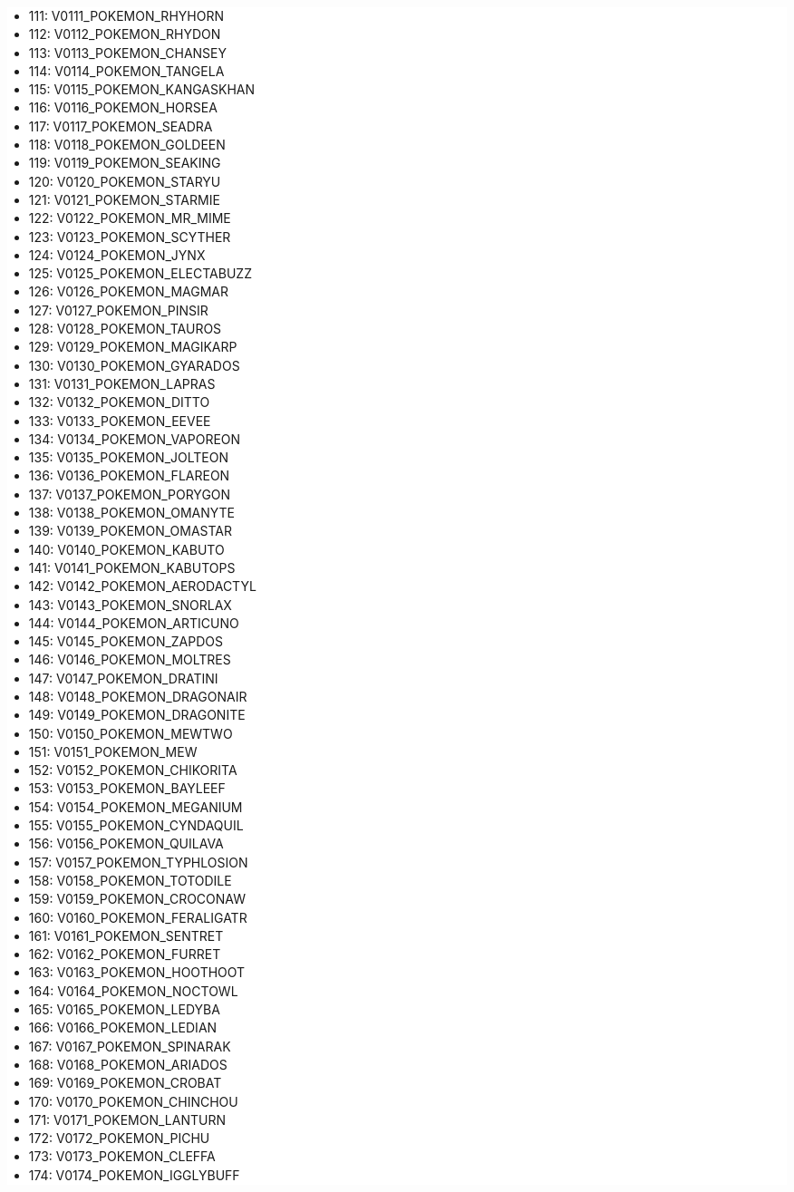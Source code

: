 - 111: V0111_POKEMON_RHYHORN
- 112: V0112_POKEMON_RHYDON
- 113: V0113_POKEMON_CHANSEY
- 114: V0114_POKEMON_TANGELA
- 115: V0115_POKEMON_KANGASKHAN
- 116: V0116_POKEMON_HORSEA
- 117: V0117_POKEMON_SEADRA
- 118: V0118_POKEMON_GOLDEEN
- 119: V0119_POKEMON_SEAKING
- 120: V0120_POKEMON_STARYU
- 121: V0121_POKEMON_STARMIE
- 122: V0122_POKEMON_MR_MIME
- 123: V0123_POKEMON_SCYTHER
- 124: V0124_POKEMON_JYNX
- 125: V0125_POKEMON_ELECTABUZZ
- 126: V0126_POKEMON_MAGMAR
- 127: V0127_POKEMON_PINSIR
- 128: V0128_POKEMON_TAUROS
- 129: V0129_POKEMON_MAGIKARP
- 130: V0130_POKEMON_GYARADOS
- 131: V0131_POKEMON_LAPRAS
- 132: V0132_POKEMON_DITTO
- 133: V0133_POKEMON_EEVEE
- 134: V0134_POKEMON_VAPOREON
- 135: V0135_POKEMON_JOLTEON
- 136: V0136_POKEMON_FLAREON
- 137: V0137_POKEMON_PORYGON
- 138: V0138_POKEMON_OMANYTE
- 139: V0139_POKEMON_OMASTAR
- 140: V0140_POKEMON_KABUTO
- 141: V0141_POKEMON_KABUTOPS
- 142: V0142_POKEMON_AERODACTYL
- 143: V0143_POKEMON_SNORLAX
- 144: V0144_POKEMON_ARTICUNO
- 145: V0145_POKEMON_ZAPDOS
- 146: V0146_POKEMON_MOLTRES
- 147: V0147_POKEMON_DRATINI
- 148: V0148_POKEMON_DRAGONAIR
- 149: V0149_POKEMON_DRAGONITE
- 150: V0150_POKEMON_MEWTWO
- 151: V0151_POKEMON_MEW
- 152: V0152_POKEMON_CHIKORITA
- 153: V0153_POKEMON_BAYLEEF
- 154: V0154_POKEMON_MEGANIUM
- 155: V0155_POKEMON_CYNDAQUIL
- 156: V0156_POKEMON_QUILAVA
- 157: V0157_POKEMON_TYPHLOSION
- 158: V0158_POKEMON_TOTODILE
- 159: V0159_POKEMON_CROCONAW
- 160: V0160_POKEMON_FERALIGATR
- 161: V0161_POKEMON_SENTRET
- 162: V0162_POKEMON_FURRET
- 163: V0163_POKEMON_HOOTHOOT
- 164: V0164_POKEMON_NOCTOWL
- 165: V0165_POKEMON_LEDYBA
- 166: V0166_POKEMON_LEDIAN
- 167: V0167_POKEMON_SPINARAK
- 168: V0168_POKEMON_ARIADOS
- 169: V0169_POKEMON_CROBAT
- 170: V0170_POKEMON_CHINCHOU
- 171: V0171_POKEMON_LANTURN
- 172: V0172_POKEMON_PICHU
- 173: V0173_POKEMON_CLEFFA
- 174: V0174_POKEMON_IGGLYBUFF